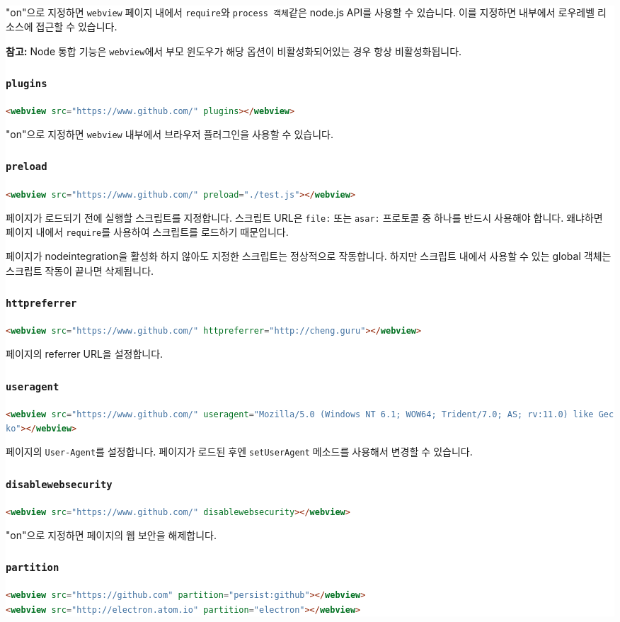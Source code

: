 "on"으로 지정하면 `webview` 페이지 내에서 `require`와 `process 객체`같은 node.js
API를 사용할 수 있습니다. 이를 지정하면 내부에서 로우레벨 리소스에 접근할 수 있습니다.

**참고:** Node 통합 기능은 `webview`에서 부모 윈도우가 해당 옵션이 비활성화되어있는
경우 항상 비활성화됩니다.

### `plugins`

```html
<webview src="https://www.github.com/" plugins></webview>
```

"on"으로 지정하면 `webview` 내부에서 브라우저 플러그인을 사용할 수 있습니다.

### `preload`

```html
<webview src="https://www.github.com/" preload="./test.js"></webview>
```

페이지가 로드되기 전에 실행할 스크립트를 지정합니다. 스크립트 URL은 `file:` 또는
`asar:` 프로토콜 중 하나를 반드시 사용해야 합니다. 왜냐하면 페이지 내에서 `require`를
사용하여 스크립트를 로드하기 때문입니다.

페이지가 nodeintegration을 활성화 하지 않아도 지정한 스크립트는 정상적으로 작동합니다.
하지만 스크립트 내에서 사용할 수 있는 global 객체는 스크립트 작동이 끝나면 삭제됩니다.

### `httpreferrer`

```html
<webview src="https://www.github.com/" httpreferrer="http://cheng.guru"></webview>
```

페이지의 referrer URL을 설정합니다.

### `useragent`

```html
<webview src="https://www.github.com/" useragent="Mozilla/5.0 (Windows NT 6.1; WOW64; Trident/7.0; AS; rv:11.0) like Gecko"></webview>
```

페이지의 `User-Agent`를 설정합니다. 페이지가 로드된 후엔 `setUserAgent` 메소드를
사용해서 변경할 수 있습니다.

### `disablewebsecurity`

```html
<webview src="https://www.github.com/" disablewebsecurity></webview>
```

"on"으로 지정하면 페이지의 웹 보안을 해제합니다.

### `partition`

```html
<webview src="https://github.com" partition="persist:github"></webview>
<webview src="http://electron.atom.io" partition="electron"></webview>
```
